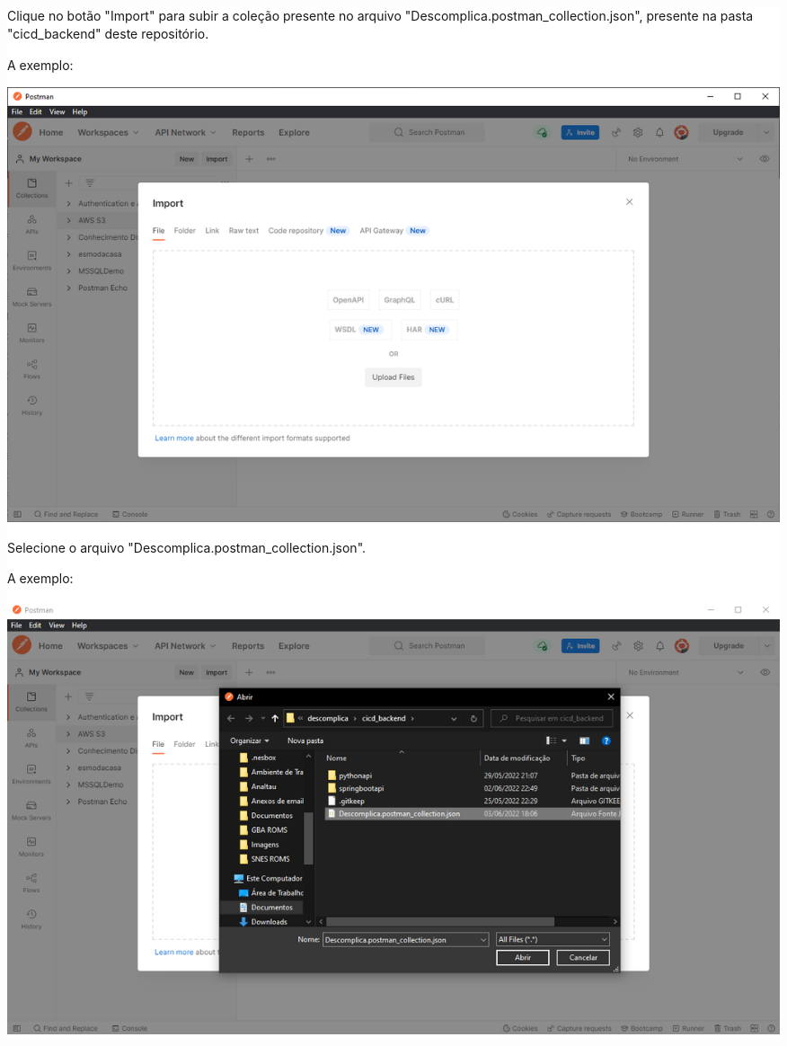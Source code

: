 Clique no botão "Import" para subir a coleção presente no arquivo "Descomplica.postman_collection.json", presente na pasta "cicd_backend" deste repositório.

A exemplo:

![Postman Import](./imagens/imagem99.png "imagem99")

Selecione o arquivo "Descomplica.postman_collection.json".

A exemplo:

![Postman Import arquivo](./imagens/imagem100.png "imagem100")
